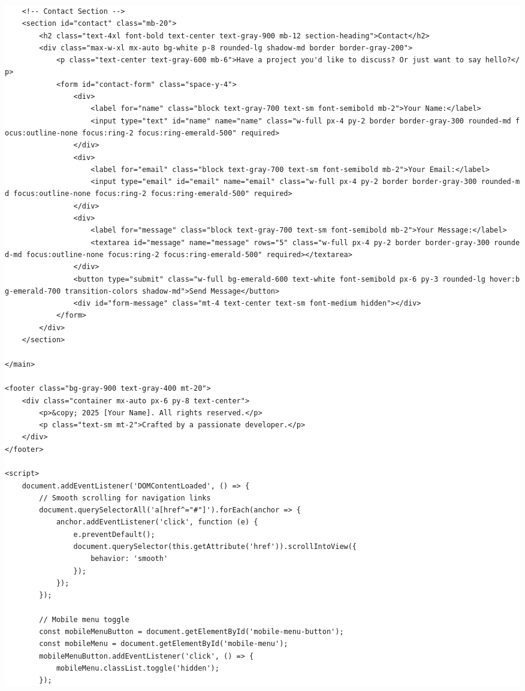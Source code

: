         <!-- Contact Section -->
        <section id="contact" class="mb-20">
            <h2 class="text-4xl font-bold text-center text-gray-900 mb-12 section-heading">Contact</h2>
            <div class="max-w-xl mx-auto bg-white p-8 rounded-lg shadow-md border border-gray-200">
                <p class="text-center text-gray-600 mb-6">Have a project you'd like to discuss? Or just want to say hello?</p>
                <form id="contact-form" class="space-y-4">
                    <div>
                        <label for="name" class="block text-gray-700 text-sm font-semibold mb-2">Your Name:</label>
                        <input type="text" id="name" name="name" class="w-full px-4 py-2 border border-gray-300 rounded-md focus:outline-none focus:ring-2 focus:ring-emerald-500" required>
                    </div>
                    <div>
                        <label for="email" class="block text-gray-700 text-sm font-semibold mb-2">Your Email:</label>
                        <input type="email" id="email" name="email" class="w-full px-4 py-2 border border-gray-300 rounded-md focus:outline-none focus:ring-2 focus:ring-emerald-500" required>
                    </div>
                    <div>
                        <label for="message" class="block text-gray-700 text-sm font-semibold mb-2">Your Message:</label>
                        <textarea id="message" name="message" rows="5" class="w-full px-4 py-2 border border-gray-300 rounded-md focus:outline-none focus:ring-2 focus:ring-emerald-500" required></textarea>
                    </div>
                    <button type="submit" class="w-full bg-emerald-600 text-white font-semibold px-6 py-3 rounded-lg hover:bg-emerald-700 transition-colors shadow-md">Send Message</button>
                    <div id="form-message" class="mt-4 text-center text-sm font-medium hidden"></div>
                </form>
            </div>
        </section>

    </main>

    <footer class="bg-gray-900 text-gray-400 mt-20">
        <div class="container mx-auto px-6 py-8 text-center">
            <p>&copy; 2025 [Your Name]. All rights reserved.</p>
            <p class="text-sm mt-2">Crafted by a passionate developer.</p>
        </div>
    </footer>

    <script>
        document.addEventListener('DOMContentLoaded', () => {
            // Smooth scrolling for navigation links
            document.querySelectorAll('a[href^="#"]').forEach(anchor => {
                anchor.addEventListener('click', function (e) {
                    e.preventDefault();
                    document.querySelector(this.getAttribute('href')).scrollIntoView({
                        behavior: 'smooth'
                    });
                });
            });

            // Mobile menu toggle
            const mobileMenuButton = document.getElementById('mobile-menu-button');
            const mobileMenu = document.getElementById('mobile-menu');
            mobileMenuButton.addEventListener('click', () => {
                mobileMenu.classList.toggle('hidden');
            });
